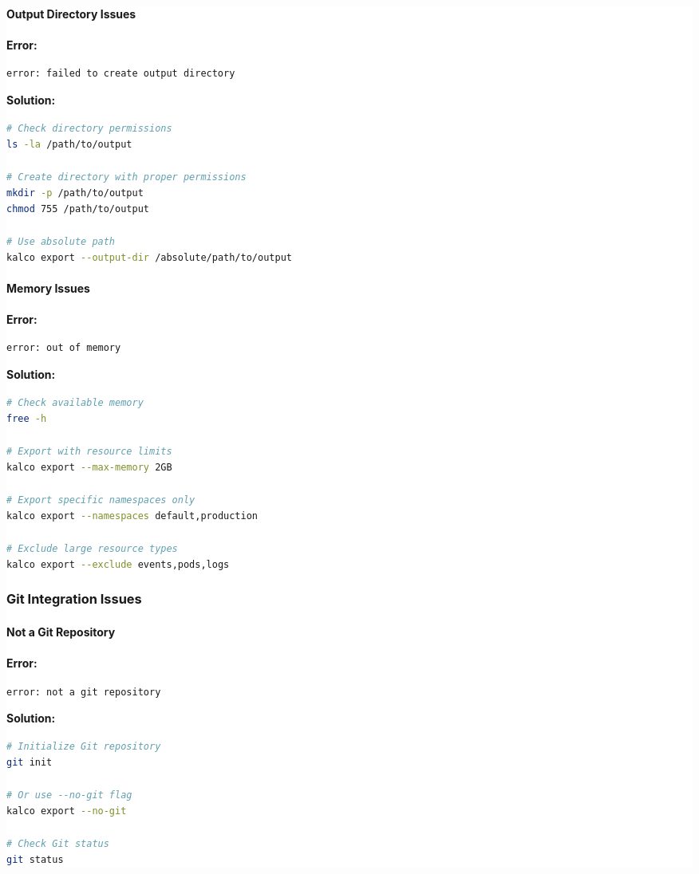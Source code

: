 #### Output Directory Issues

**Error:**
```bash
error: failed to create output directory
```

**Solution:**
```bash
# Check directory permissions
ls -la /path/to/output

# Create directory with proper permissions
mkdir -p /path/to/output
chmod 755 /path/to/output

# Use absolute path
kalco export --output-dir /absolute/path/to/output
```

#### Memory Issues

**Error:**
```bash
error: out of memory
```

**Solution:**
```bash
# Check available memory
free -h

# Export with resource limits
kalco export --max-memory 2GB

# Export specific namespaces only
kalco export --namespaces default,production

# Exclude large resource types
kalco export --exclude events,pods,logs
```

### Git Integration Issues

#### Not a Git Repository

**Error:**
```bash
error: not a git repository
```

**Solution:**
```bash
# Initialize Git repository
git init

# Or use --no-git flag
kalco export --no-git

# Check Git status
git status
```
